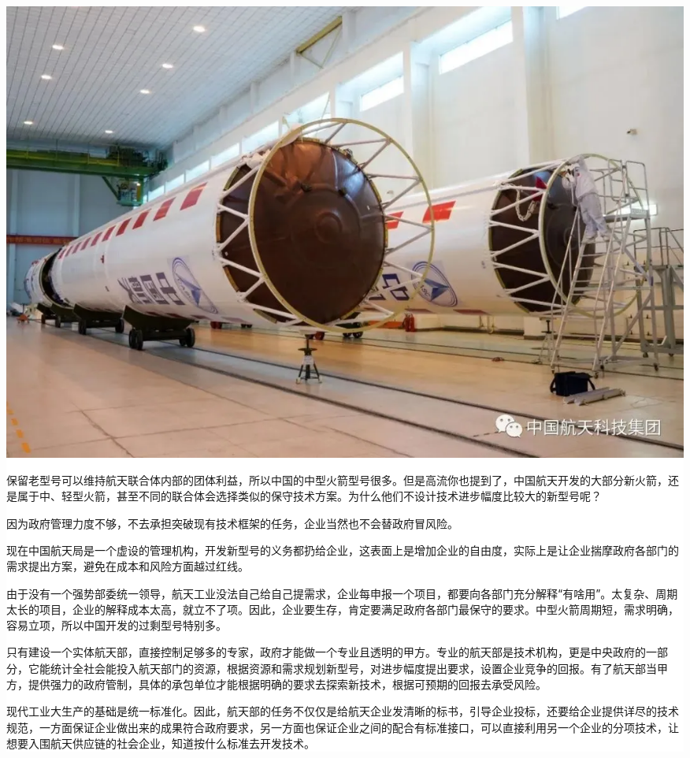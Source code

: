 ![](/images/btnews/btnews/0401_0500/0453/7569fe22-dceb-402c-8334-6dfe88ae7d49.webp)



保留老型号可以维持航天联合体内部的团体利益，所以中国的中型火箭型号很多。但是高流你也提到了，中国航天开发的大部分新火箭，还是属于中、轻型火箭，甚至不同的联合体会选择类似的保守技术方案。为什么他们不设计技术进步幅度比较大的新型号呢？


因为政府管理力度不够，不去承担突破现有技术框架的任务，企业当然也不会替政府冒风险。


现在中国航天局是一个虚设的管理机构，开发新型号的义务都扔给企业，这表面上是增加企业的自由度，实际上是让企业揣摩政府各部门的需求提出方案，避免在成本和风险方面越过红线。


由于没有一个强势部委统一领导，航天工业没法自己给自己提需求，企业每申报一个项目，都要向各部门充分解释“有啥用”。太复杂、周期太长的项目，企业的解释成本太高，就立不了项。因此，企业要生存，肯定要满足政府各部门最保守的要求。中型火箭周期短，需求明确，容易立项，所以中国开发的过剩型号特别多。


只有建设一个实体航天部，直接控制足够多的专家，政府才能做一个专业且透明的甲方。专业的航天部是技术机构，更是中央政府的一部分，它能统计全社会能投入航天部门的资源，根据资源和需求规划新型号，对进步幅度提出要求，设置企业竞争的回报。有了航天部当甲方，提供强力的政府管制，具体的承包单位才能根据明确的要求去探索新技术，根据可预期的回报去承受风险。


现代工业大生产的基础是统一标准化。因此，航天部的任务不仅仅是给航天企业发清晰的标书，引导企业投标，还要给企业提供详尽的技术规范，一方面保证企业做出来的成果符合政府要求，另一方面也保证企业之间的配合有标准接口，可以直接利用另一个企业的分项技术，让想要入围航天供应链的社会企业，知道按什么标准去开发技术。


